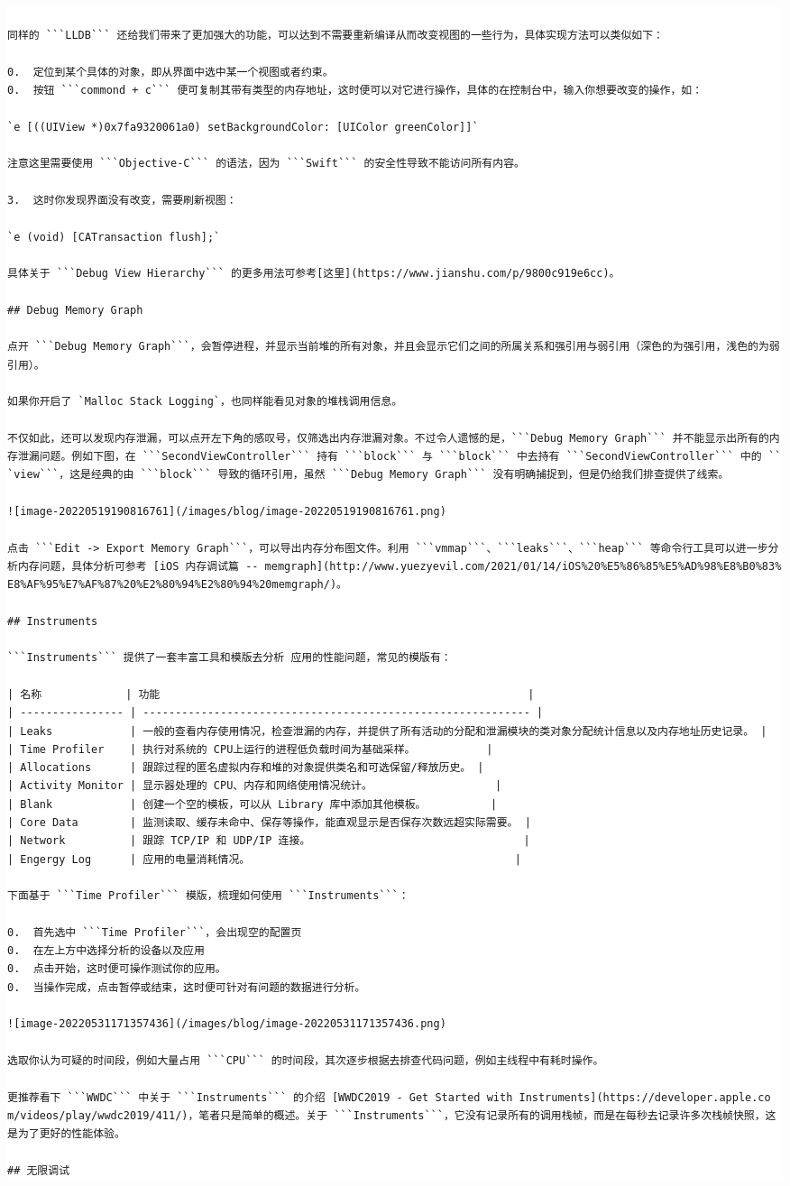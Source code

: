 ```

同样的 ```LLDB``` 还给我们带来了更加强大的功能，可以达到不需要重新编译从而改变视图的一些行为，具体实现方法可以类似如下：

0.  定位到某个具体的对象，即从界面中选中某一个视图或者约束。
0.  按钮 ```commond + c``` 便可复制其带有类型的内存地址，这时便可以对它进行操作，具体的在控制台中，输入你想要改变的操作，如：

`e [((UIView *)0x7fa9320061a0) setBackgroundColor: [UIColor greenColor]]`

注意这里需要使用 ```Objective-C``` 的语法，因为 ```Swift``` 的安全性导致不能访问所有内容。

3.  这时你发现界面没有改变，需要刷新视图：

`e (void) [CATransaction flush];`

具体关于 ```Debug View Hierarchy``` 的更多用法可参考[这里](https://www.jianshu.com/p/9800c919e6cc)。

## Debug Memory Graph

点开 ```Debug Memory Graph```，会暂停进程，并显示当前堆的所有对象，并且会显示它们之间的所属关系和强引用与弱引用（深色的为强引用，浅色的为弱引用）。

如果你开启了 `Malloc Stack Logging`，也同样能看见对象的堆栈调用信息。

不仅如此，还可以发现内存泄漏，可以点开左下角的感叹号，仅筛选出内存泄漏对象。不过令人遗憾的是，```Debug Memory Graph``` 并不能显示出所有的内存泄漏问题。例如下图，在 ```SecondViewController``` 持有 ```block``` 与 ```block``` 中去持有 ```SecondViewController``` 中的 ```view```，这是经典的由 ```block``` 导致的循环引用，虽然 ```Debug Memory Graph``` 没有明确捕捉到，但是仍给我们排查提供了线索。

![image-20220519190816761](/images/blog/image-20220519190816761.png)

点击 ```Edit -> Export Memory Graph```，可以导出内存分布图文件。利用 ```vmmap```、```leaks```、```heap``` 等命令行工具可以进一步分析内存问题，具体分析可参考 [iOS 内存调试篇 -- memgraph](http://www.yuezyevil.com/2021/01/14/iOS%20%E5%86%85%E5%AD%98%E8%B0%83%E8%AF%95%E7%AF%87%20%E2%80%94%E2%80%94%20memgraph/)。

## Instruments

```Instruments``` 提供了一套丰富工具和模版去分析 应用的性能问题，常见的模版有：

| 名称             | 功能                                                         |
| ---------------- | ------------------------------------------------------------ |
| Leaks            | 一般的查看内存使用情况，检查泄漏的内存，并提供了所有活动的分配和泄漏模块的类对象分配统计信息以及内存地址历史记录。 |
| Time Profiler    | 执行对系统的 CPU上运行的进程低负载时间为基础采样。           |
| Allocations      | 跟踪过程的匿名虚拟内存和堆的对象提供类名和可选保留/释放历史。 |
| Activity Monitor | 显示器处理的 CPU、内存和网络使用情况统计。                   |
| Blank            | 创建一个空的模板，可以从 Library 库中添加其他模板。          |
| Core Data        | 监测读取、缓存未命中、保存等操作，能直观显示是否保存次数远超实际需要。 |
| Network          | 跟踪 TCP/IP 和 UDP/IP 连接。                                 |
| Engergy Log      | 应用的电量消耗情况。                                         |

下面基于 ```Time Profiler``` 模版，梳理如何使用 ```Instruments```：

0.  首先选中 ```Time Profiler```，会出现空的配置页
0.  在左上方中选择分析的设备以及应用
0.  点击开始，这时便可操作测试你的应用。
0.  当操作完成，点击暂停或结束，这时便可针对有问题的数据进行分析。

![image-20220531171357436](/images/blog/image-20220531171357436.png)

选取你认为可疑的时间段，例如大量占用 ```CPU``` 的时间段，其次逐步根据去排查代码问题，例如主线程中有耗时操作。

更推荐看下 ```WWDC``` 中关于 ```Instruments``` 的介绍 [WWDC2019 - Get Started with Instruments](https://developer.apple.com/videos/play/wwdc2019/411/)，笔者只是简单的概述。关于 ```Instruments```，它没有记录所有的调用栈帧，而是在每秒去记录许多次栈帧快照，这是为了更好的性能体验。

## 无限调试
```